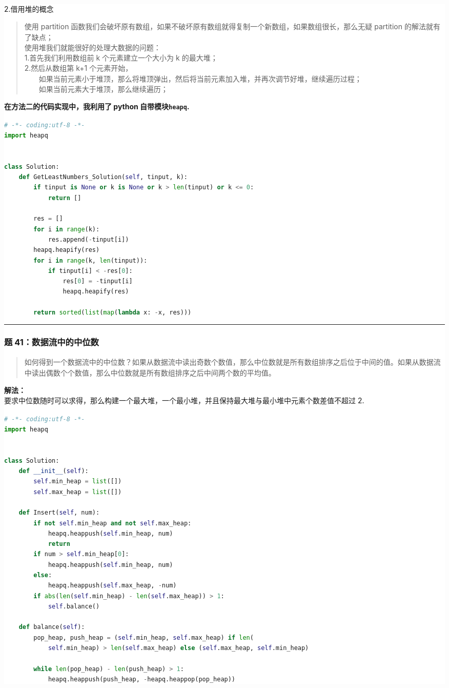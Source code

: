 2.借用堆的概念<br>
> 使用 partition 函数我们会破坏原有数组，如果不破坏原有数组就得复制一个新数组，如果数组很长，那么无疑 partition 的解法就有了缺点；<br>
使用堆我们就能很好的处理大数据的问题：<br>
1.首先我们利用数组前 k 个元素建立一个大小为 k 的最大堆；<br>
2.然后从数组第 k+1 个元素开始，<br>
&emsp;&emsp;如果当前元素小于堆顶，那么将堆顶弹出，然后将当前元素加入堆，并再次调节好堆，继续遍历过程；<br>
&emsp;&emsp;如果当前元素大于堆顶，那么继续遍历；<br>

**在方法二的代码实现中，我利用了 python 自带模块`heapq`.**

```python
# -*- coding:utf-8 -*-
import heapq


class Solution:
    def GetLeastNumbers_Solution(self, tinput, k):
        if tinput is None or k is None or k > len(tinput) or k <= 0:
            return []

        res = []
        for i in range(k):
            res.append(-tinput[i])
        heapq.heapify(res)
        for i in range(k, len(tinput)):
            if tinput[i] < -res[0]:
                res[0] = -tinput[i]
                heapq.heapify(res)

        return sorted(list(map(lambda x: -x, res)))
```

* * *
### 题 41：数据流中的中位数
> 如何得到一个数据流中的中位数？如果从数据流中读出奇数个数值，那么中位数就是所有数组排序之后位于中间的值。如果从数据流中读出偶数个个数值，那么中位数就是所有数组排序之后中间两个数的平均值。

**解法：** <br>
要求中位数随时可以求得，那么构建一个最大堆，一个最小堆，并且保持最大堆与最小堆中元素个数差值不超过 2.

```python
# -*- coding:utf-8 -*-
import heapq


class Solution:
    def __init__(self):
        self.min_heap = list([])
        self.max_heap = list([])

    def Insert(self, num):
        if not self.min_heap and not self.max_heap:
            heapq.heappush(self.min_heap, num)
            return
        if num > self.min_heap[0]:
            heapq.heappush(self.min_heap, num)
        else:
            heapq.heappush(self.max_heap, -num)
        if abs(len(self.min_heap) - len(self.max_heap)) > 1:
            self.balance()

    def balance(self):
        pop_heap, push_heap = (self.min_heap, self.max_heap) if len(
            self.min_heap) > len(self.max_heap) else (self.max_heap, self.min_heap)

        while len(pop_heap) - len(push_heap) > 1:
            heapq.heappush(push_heap, -heapq.heappop(pop_heap))
```